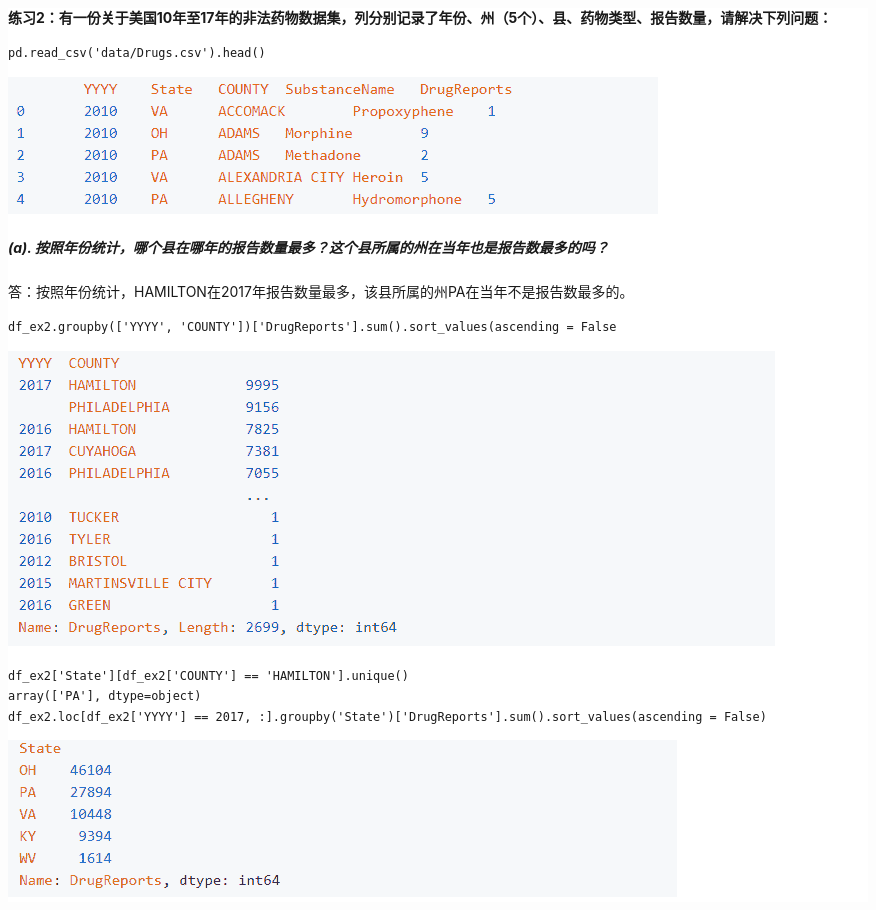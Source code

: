 **练习2：有一份关于美国10年至17年的非法药物数据集，列分别记录了年份、州（5个）、县、药物类型、报告数量，请解决下列问题：**

```
pd.read_csv('data/Drugs.csv').head() 
```

![](../img/0d0a40ae7e13817f34fa19c47345dc38.png)

##### (a). 按照年份统计，哪个县在哪年的报告数量最多？这个县所属的州在当年也是报告数最多的吗？

答：按照年份统计，HAMILTON在2017年报告数量最多，该县所属的州PA在当年不是报告数最多的。

```
df_ex2.groupby(['YYYY', 'COUNTY'])['DrugReports'].sum().sort_values(ascending = False 
```

![](../img/fdcedd9944c73d91e6c0c5c12baaa474.png)

```
df_ex2['State'][df_ex2['COUNTY'] == 'HAMILTON'].unique()
array(['PA'], dtype=object)
df_ex2.loc[df_ex2['YYYY'] == 2017, :].groupby('State')['DrugReports'].sum().sort_values(ascending = False) 
```

![](../img/cd28a6342c58f3b5dc37c4183a665166.png)
